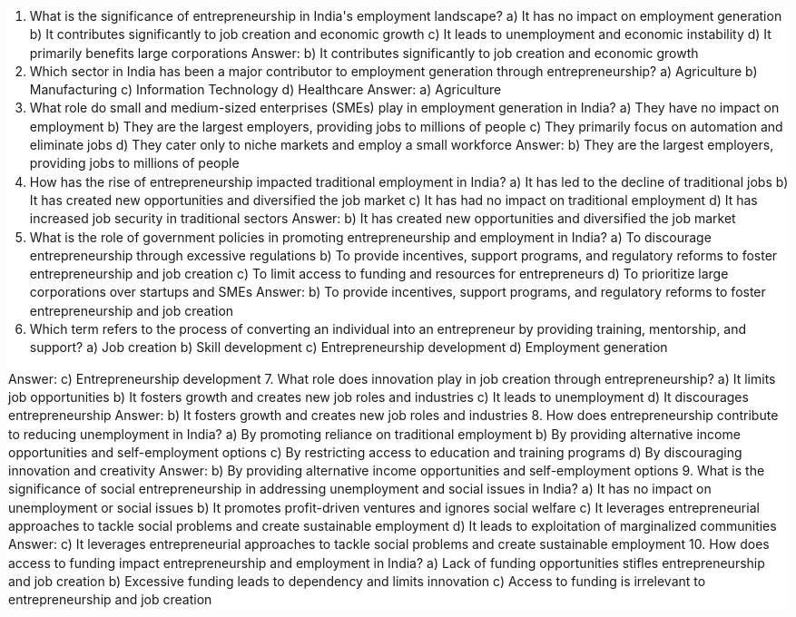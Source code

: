 1. What is the significance of entrepreneurship in India's employment landscape? a) It has no impact on employment generation
b) It contributes significantly to job creation and economic growth
c) It leads to unemployment and economic instability
d) It primarily benefits large corporations
Answer: b) It contributes significantly to job creation and economic growth
2. Which sector in India has been a major contributor to employment generation through entrepreneurship?
a) Agriculture
b) Manufacturing
c) Information Technology d) Healthcare
Answer: a) Agriculture
3. What role do small and medium-sized enterprises (SMEs) play in employment generation in India?
a) They have no impact on employment
b) They are the largest employers, providing jobs to millions of people
c) They primarily focus on automation and eliminate jobs
d) They cater only to niche markets and employ a small workforce
Answer: b) They are the largest employers, providing jobs to millions of people
4. How has the rise of entrepreneurship impacted traditional employment in India? a) It has led to the decline of traditional jobs
b) It has created new opportunities and diversified the job market
c) It has had no impact on traditional employment
d) It has increased job security in traditional sectors
Answer: b) It has created new opportunities and diversified the job market
5. What is the role of government policies in promoting entrepreneurship and employment in India?
a) To discourage entrepreneurship through excessive regulations
b) To provide incentives, support programs, and regulatory reforms to foster
entrepreneurship and job creation
c) To limit access to funding and resources for entrepreneurs d) To prioritize large corporations over startups and SMEs
Answer: b) To provide incentives, support programs, and regulatory reforms to foster entrepreneurship and job creation
6. Which term refers to the process of converting an individual into an entrepreneur by providing training, mentorship, and support?
a) Job creation
b) Skill development
c) Entrepreneurship development d) Employment generation

Answer: c) Entrepreneurship development
7. What role does innovation play in job creation through entrepreneurship? a) It limits job opportunities
b) It fosters growth and creates new job roles and industries c) It leads to unemployment
d) It discourages entrepreneurship
Answer: b) It fosters growth and creates new job roles and industries
8. How does entrepreneurship contribute to reducing unemployment in India?
a) By promoting reliance on traditional employment
b) By providing alternative income opportunities and self-employment options c) By restricting access to education and training programs
d) By discouraging innovation and creativity
Answer: b) By providing alternative income opportunities and self-employment options
9. What is the significance of social entrepreneurship in addressing unemployment and social issues in India?
a) It has no impact on unemployment or social issues
b) It promotes profit-driven ventures and ignores social welfare
c) It leverages entrepreneurial approaches to tackle social problems and create
sustainable employment
d) It leads to exploitation of marginalized communities
Answer: c) It leverages entrepreneurial approaches to tackle social problems and create sustainable employment
10. How does access to funding impact entrepreneurship and employment in India? a) Lack of funding opportunities stifles entrepreneurship and job creation b) Excessive funding leads to dependency and limits innovation
c) Access to funding is irrelevant to entrepreneurship and job creation